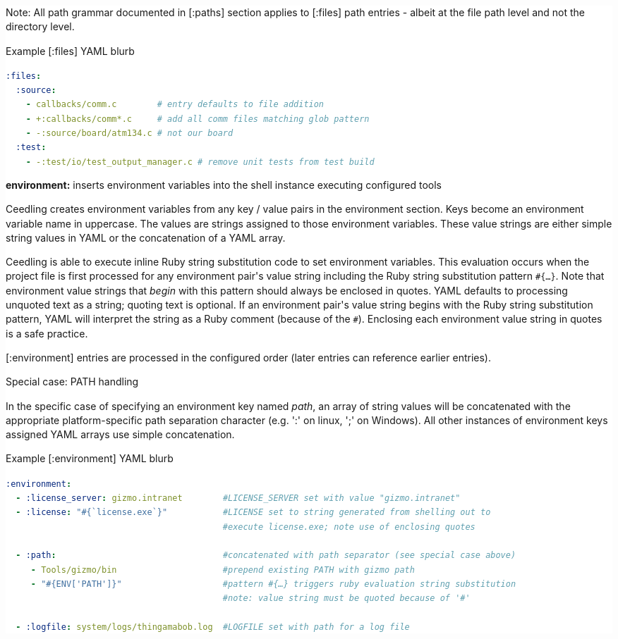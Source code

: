 
Note: All path grammar documented in [:paths] section applies
to [:files] path entries - albeit at the file path level and not
the directory level.

Example [:files] YAML blurb

```yaml
:files:
  :source:
    - callbacks/comm.c        # entry defaults to file addition
    - +:callbacks/comm*.c     # add all comm files matching glob pattern
    - -:source/board/atm134.c # not our board
  :test:
    - -:test/io/test_output_manager.c # remove unit tests from test build
```

**environment:** inserts environment variables into the shell
instance executing configured tools

Ceedling creates environment variables from any key / value
pairs in the environment section. Keys become an environment
variable name in uppercase. The values are strings assigned
to those environment variables. These value strings are either
simple string values in YAML or the concatenation of a YAML array.

Ceedling is able to execute inline Ruby string substitution
code to set environment variables. This evaluation occurs when
the project file is first processed for any environment pair's
value string including the Ruby string substitution pattern
`#{…}`. Note that environment value strings that _begin_ with
this pattern should always be enclosed in quotes. YAML defaults
to processing unquoted text as a string; quoting text is optional.
If an environment pair's value string begins with the Ruby string
substitution pattern, YAML will interpret the string as a Ruby
comment (because of the `#`). Enclosing each environment value
string in quotes is a safe practice.

[:environment] entries are processed in the configured order
(later entries can reference earlier entries).

Special case: PATH handling

In the specific case of specifying an environment key named _path_,
an array of string values will be concatenated with the appropriate
platform-specific path separation character (e.g. ':' on linux,
';' on Windows). All other instances of environment keys assigned
YAML arrays use simple concatenation.

Example [:environment] YAML blurb

```yaml
:environment:
  - :license_server: gizmo.intranet        #LICENSE_SERVER set with value "gizmo.intranet"
  - :license: "#{`license.exe`}"           #LICENSE set to string generated from shelling out to
                                           #execute license.exe; note use of enclosing quotes

  - :path:                                 #concatenated with path separator (see special case above)
     - Tools/gizmo/bin                     #prepend existing PATH with gizmo path
     - "#{ENV['PATH']}"                    #pattern #{…} triggers ruby evaluation string substitution
                                           #note: value string must be quoted because of '#'

  - :logfile: system/logs/thingamabob.log  #LOGFILE set with path for a log file
```


[tdd]: http://en.wikipedia.org/wiki/Test-driven_development
[Ruby]: http://www.ruby-lang.org/en/
[Rake]: http://rubyrake.org/
[Make]: http://en.wikipedia.org/wiki/Make_(software)
[YAML]: http://en.wikipedia.org/wiki/Yaml
[serialize]: http://en.wikipedia.org/wiki/Serialization
[Unity]: http://github.com/ThrowTheSwitch/Unity
[test]: http://en.wikipedia.org/wiki/Unit_testing
[CMock]: http://github.com/ThrowTheSwitch/CMock
[mock]: http://en.wikipedia.org/wiki/Mock_object
[ut]: http://martinfowler.com/articles/mocksArentStubs.html
[CException]: http://github.com/ThrowTheSwitch/CException
[exn]: http://en.wikipedia.org/wiki/Exception_handling
[setjmp]: http://en.wikipedia.org/wiki/Setjmp.h
[guide]: http://rubyrake.org/
  [ide]: http://throwtheswitch.org/white-papers/using-with-ides.html
  [bullseye]: http://www.bullseye.com
  [gcov]: http://gcc.gnu.org/onlinedocs/gcc/Gcov.html